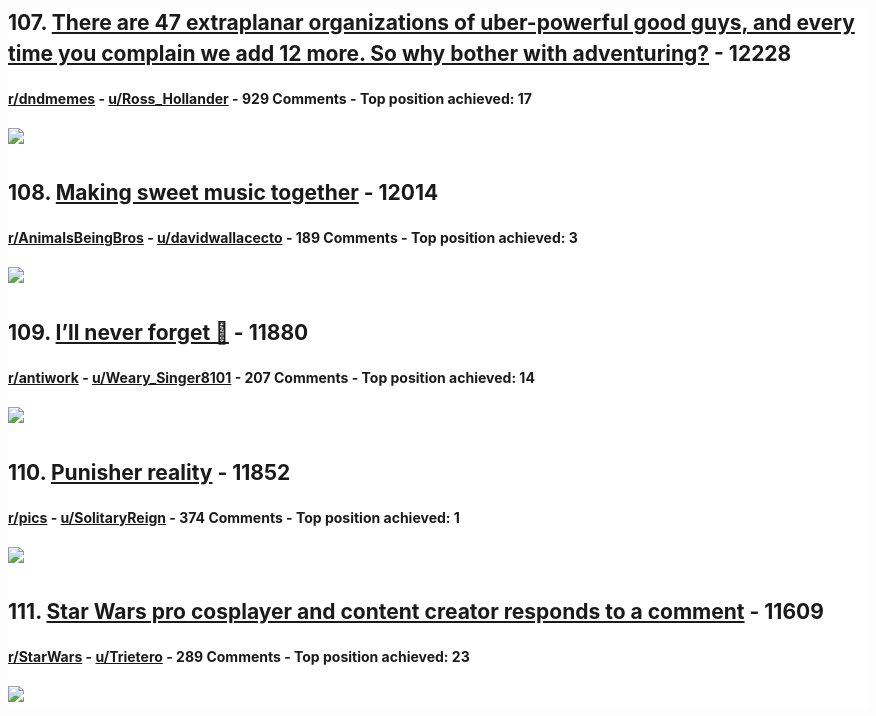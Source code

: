 ## 107. [There are 47 extraplanar organizations of uber-powerful good guys, and every time you complain we add 12 more. So why bother with adventuring?](http://reddit.com/r/dndmemes/comments/11ms1f3/there_are_47_extraplanar_organizations_of/) - 12228
#### [r/dndmemes](http://reddit.com/r/dndmemes) - [u/Ross_Hollander](http://reddit.com/u/Ross_Hollander) - 929 Comments - Top position achieved: 17

<a href="https://i.redd.it/11q77e9qrpma1.png"><img src="https://a.thumbs.redditmedia.com/zlrQyeARh9sONkKIvB8iIJ_0fezf1ztQ5W2juzovC-4.jpg"></img></a>

## 108. [Making sweet music together](http://reddit.com/r/AnimalsBeingBros/comments/11n9az2/making_sweet_music_together/) - 12014
#### [r/AnimalsBeingBros](http://reddit.com/r/AnimalsBeingBros) - [u/davidwallacecto](http://reddit.com/u/davidwallacecto) - 189 Comments - Top position achieved: 3

<a href="https://v.redd.it/avv95f9cmuma1"><img src="https://b.thumbs.redditmedia.com/HSMX63gEPtGXQ5pfWLf1FGRtAjW9HkSBh0El3i92hkk.jpg"></img></a>

## 109. [I’ll never forget 🥰](http://reddit.com/r/antiwork/comments/11mq8ap/ill_never_forget/) - 11880
#### [r/antiwork](http://reddit.com/r/antiwork) - [u/Weary_Singer8101](http://reddit.com/u/Weary_Singer8101) - 207 Comments - Top position achieved: 14

<a href="https://i.redd.it/4nzizck0uqma1.jpg"><img src="https://b.thumbs.redditmedia.com/WTwuBUbEBDoFMcy3ZfMEHuiwNZVPGEnYs94Vmpa8RCA.jpg"></img></a>

## 110. [Punisher reality](http://reddit.com/r/pics/comments/11mv887/punisher_reality/) - 11852
#### [r/pics](http://reddit.com/r/pics) - [u/SolitaryReign](http://reddit.com/u/SolitaryReign) - 374 Comments - Top position achieved: 1

<a href="https://i.redd.it/ewfcqs4txrma1.jpg"><img src="https://b.thumbs.redditmedia.com/Wi6msfheQm7CzvpryRIWTpDW7iaIvxQ3l2vlxZ8iR0w.jpg"></img></a>

## 111. [Star Wars pro cosplayer and content creator responds to a comment](http://reddit.com/r/StarWars/comments/11mds06/star_wars_pro_cosplayer_and_content_creator/) - 11609
#### [r/StarWars](http://reddit.com/r/StarWars) - [u/Trietero](http://reddit.com/u/Trietero) - 289 Comments - Top position achieved: 23

<a href="https://v.redd.it/riquqrfq1mma1"><img src="https://b.thumbs.redditmedia.com/Jax8q67FkmOZsRNLBwIiNUoVhvdBLRqmaOaAAiKK5DE.jpg"></img></a>
